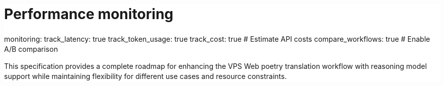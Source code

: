 # Performance monitoring
monitoring:
  track_latency: true
  track_token_usage: true
  track_cost: true  # Estimate API costs
  compare_workflows: true  # Enable A/B comparison


This specification provides a complete roadmap for enhancing the VPS Web poetry translation workflow with reasoning model support while maintaining flexibility for different use cases and resource constraints.